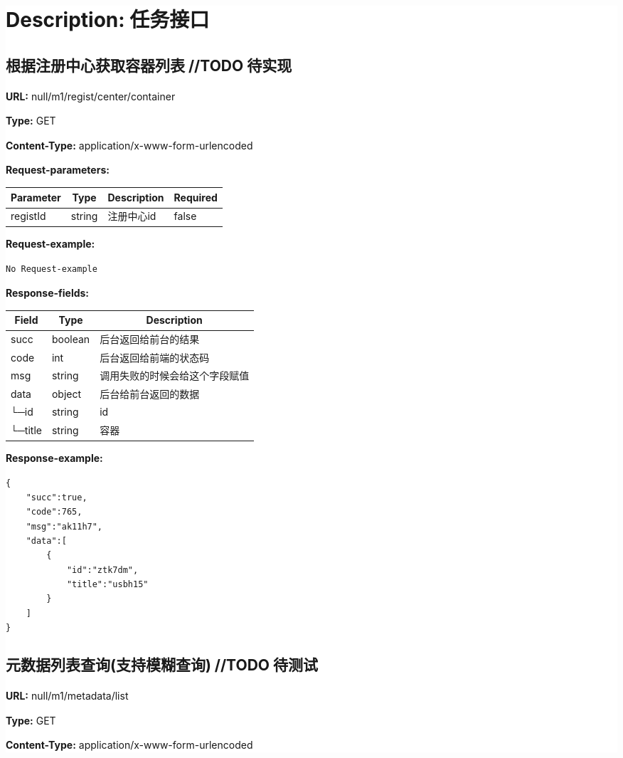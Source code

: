 
# Description: 任务接口
## 根据注册中心获取容器列表 //TODO 待实现
**URL:** null/m1/regist/center/container

**Type:** GET

**Content-Type:** application/x-www-form-urlencoded


**Request-parameters:**

Parameter | Type|Description|Required
---|---|---|---
registId|string|注册中心id|false


**Request-example:**
```
No Request-example
```
**Response-fields:**

Field | Type|Description
---|---|---
succ|boolean|后台返回给前台的结果
code|int|后台返回给前端的状态码
msg|string|调用失败的时候会给这个字段赋值
data|object|后台给前台返回的数据
└─id|string|id
└─title|string|容器


**Response-example:**
```
{
	"succ":true,
	"code":765,
	"msg":"ak11h7",
	"data":[
		{
			"id":"ztk7dm",
			"title":"usbh15"
		}
	]
}
```

## 元数据列表查询(支持模糊查询) //TODO 待测试
**URL:** null/m1/metadata/list

**Type:** GET

**Content-Type:** application/x-www-form-urlencoded
